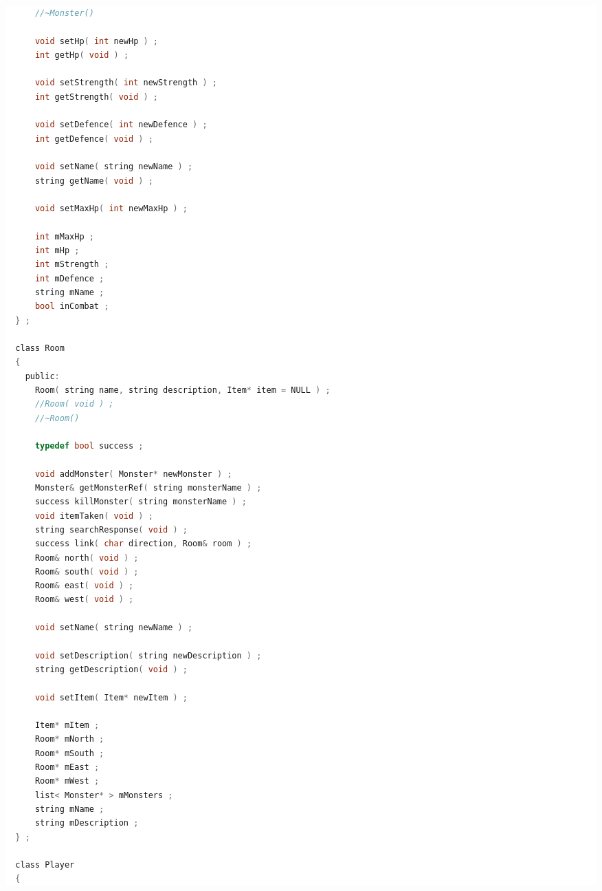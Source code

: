 ```c
      //~Monster() 

      void setHp( int newHp ) ;
      int getHp( void ) ;

      void setStrength( int newStrength ) ;
      int getStrength( void ) ;

      void setDefence( int newDefence ) ;
      int getDefence( void ) ;

      void setName( string newName ) ;
      string getName( void ) ;

      void setMaxHp( int newMaxHp ) ;

      int mMaxHp ;
      int mHp ;
      int mStrength ;
      int mDefence ;
      string mName ;
      bool inCombat ;
  } ;

  class Room 
  {
    public:
      Room( string name, string description, Item* item = NULL ) ;
      //Room( void ) ;
      //~Room()

      typedef bool success ;

      void addMonster( Monster* newMonster ) ;
      Monster& getMonsterRef( string monsterName ) ;
      success killMonster( string monsterName ) ;
      void itemTaken( void ) ;
      string searchResponse( void ) ;
      success link( char direction, Room& room ) ;
      Room& north( void ) ;
      Room& south( void ) ;
      Room& east( void ) ;
      Room& west( void ) ;

      void setName( string newName ) ;

      void setDescription( string newDescription ) ;
      string getDescription( void ) ;

      void setItem( Item* newItem ) ;

      Item* mItem ;
      Room* mNorth ;
      Room* mSouth ;
      Room* mEast ;
      Room* mWest ;
      list< Monster* > mMonsters ;
      string mName ;
      string mDescription ;
  } ;

  class Player
  {
```